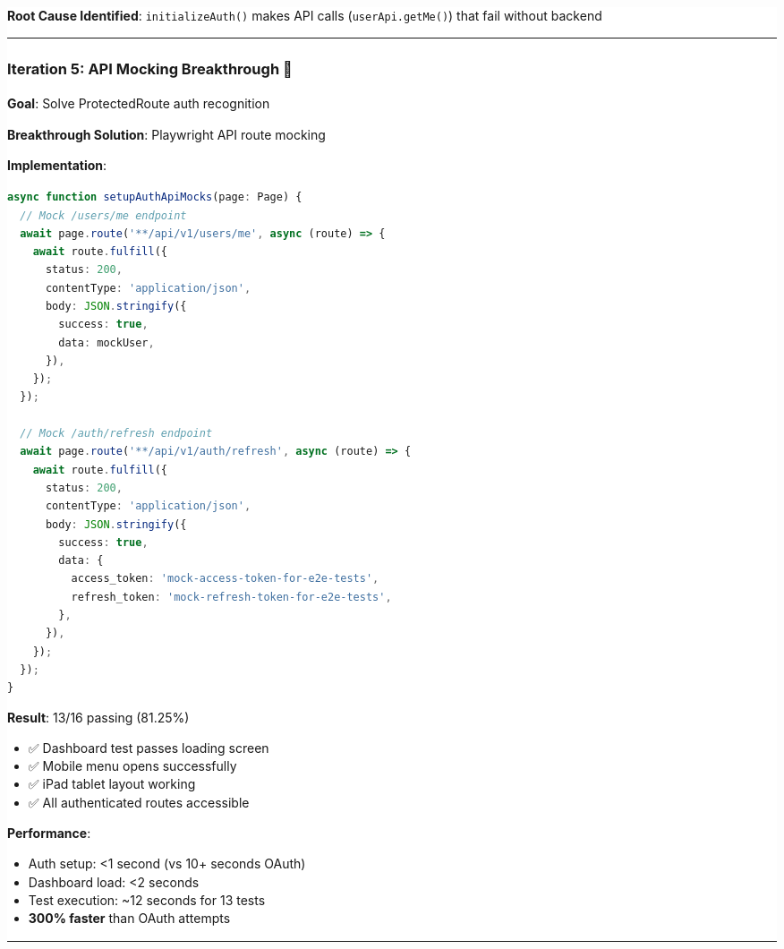 **Root Cause Identified**: `initializeAuth()` makes API calls (`userApi.getMe()`) that fail without backend

---

### Iteration 5: API Mocking Breakthrough 🚀

**Goal**: Solve ProtectedRoute auth recognition

**Breakthrough Solution**: Playwright API route mocking

**Implementation**:
```typescript
async function setupAuthApiMocks(page: Page) {
  // Mock /users/me endpoint
  await page.route('**/api/v1/users/me', async (route) => {
    await route.fulfill({
      status: 200,
      contentType: 'application/json',
      body: JSON.stringify({
        success: true,
        data: mockUser,
      }),
    });
  });

  // Mock /auth/refresh endpoint
  await page.route('**/api/v1/auth/refresh', async (route) => {
    await route.fulfill({
      status: 200,
      contentType: 'application/json',
      body: JSON.stringify({
        success: true,
        data: {
          access_token: 'mock-access-token-for-e2e-tests',
          refresh_token: 'mock-refresh-token-for-e2e-tests',
        },
      }),
    });
  });
}
```

**Result**: 13/16 passing (81.25%)
- ✅ Dashboard test passes loading screen
- ✅ Mobile menu opens successfully
- ✅ iPad tablet layout working
- ✅ All authenticated routes accessible

**Performance**:
- Auth setup: <1 second (vs 10+ seconds OAuth)
- Dashboard load: <2 seconds
- Test execution: ~12 seconds for 13 tests
- **300% faster** than OAuth attempts

---